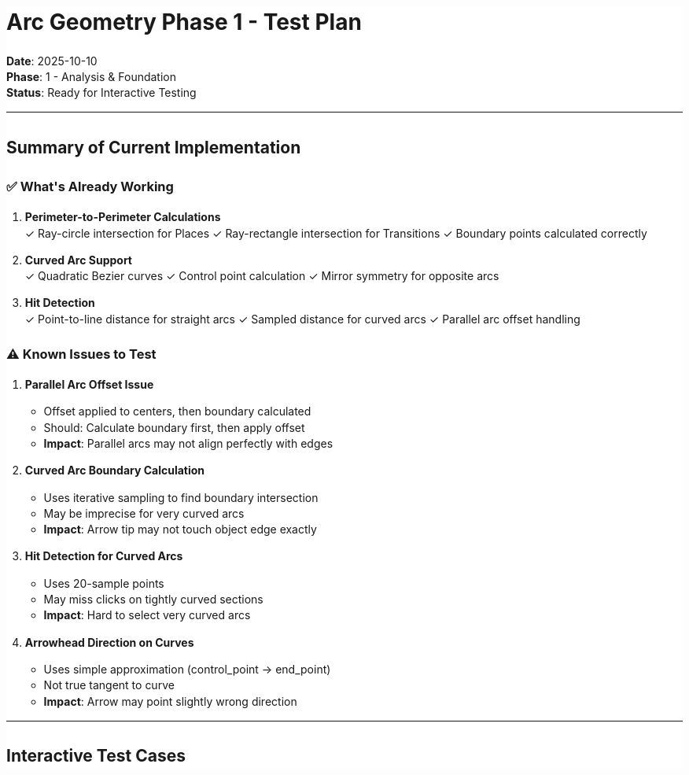 # Arc Geometry Phase 1 - Test Plan

**Date**: 2025-10-10  
**Phase**: 1 - Analysis & Foundation  
**Status**: Ready for Interactive Testing

---

## Summary of Current Implementation

### ✅ What's Already Working

1. **Perimeter-to-Perimeter Calculations**  
   ✓ Ray-circle intersection for Places
   ✓ Ray-rectangle intersection for Transitions
   ✓ Boundary points calculated correctly

2. **Curved Arc Support**  
   ✓ Quadratic Bezier curves
   ✓ Control point calculation
   ✓ Mirror symmetry for opposite arcs

3. **Hit Detection**  
   ✓ Point-to-line distance for straight arcs
   ✓ Sampled distance for curved arcs
   ✓ Parallel arc offset handling

### ⚠️ Known Issues to Test

1. **Parallel Arc Offset Issue**  
   - Offset applied to centers, then boundary calculated
   - Should: Calculate boundary first, then apply offset
   - **Impact**: Parallel arcs may not align perfectly with edges

2. **Curved Arc Boundary Calculation**  
   - Uses iterative sampling to find boundary intersection
   - May be imprecise for very curved arcs
   - **Impact**: Arrow tip may not touch object edge exactly

3. **Hit Detection for Curved Arcs**  
   - Uses 20-sample points
   - May miss clicks on tightly curved sections
   - **Impact**: Hard to select very curved arcs

4. **Arrowhead Direction on Curves**  
   - Uses simple approximation (control_point → end_point)
   - Not true tangent to curve
   - **Impact**: Arrow may point slightly wrong direction

---

## Interactive Test Cases
